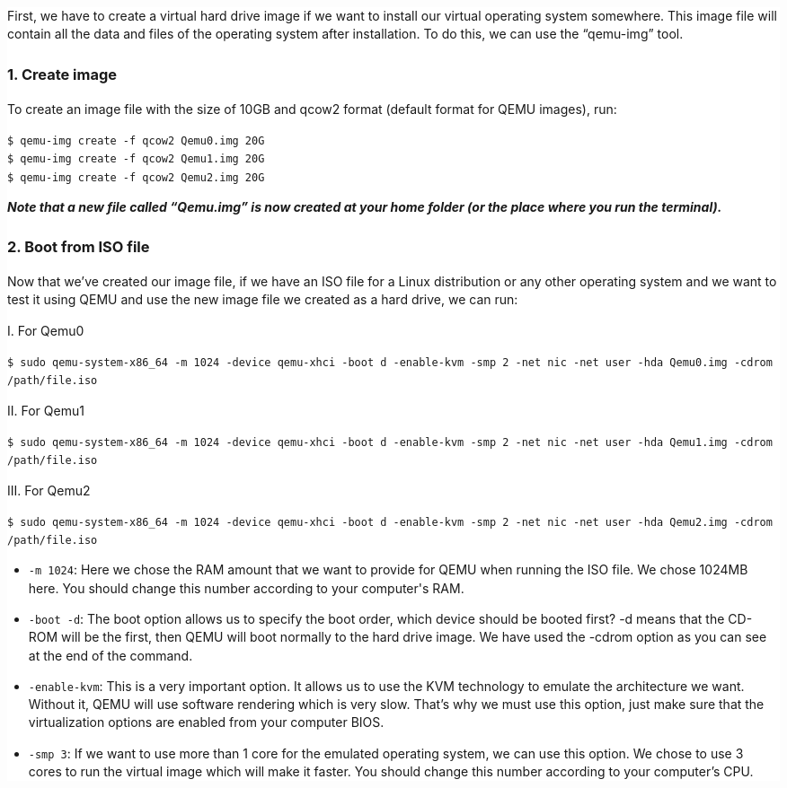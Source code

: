 First, we have to create a virtual hard drive image if we want to install our virtual operating system somewhere. This image file will contain all the data and files of the operating system after installation. To do this, we can use the “qemu-img” tool.

### **1. Create image**

To create an image file with the size of 10GB and qcow2 format (default format for QEMU images), run:

```
$ qemu-img create -f qcow2 Qemu0.img 20G
$ qemu-img create -f qcow2 Qemu1.img 20G
$ qemu-img create -f qcow2 Qemu2.img 20G
```

***Note that a new file called “Qemu.img” is now created at your home folder (or the place where you run the terminal).***

### **2. Boot from ISO file**

Now that we’ve created our image file, if we have an ISO file for a Linux distribution or any other operating system and we want to test it using QEMU and use the new image file we created as a hard drive, we can run:

I. For Qemu0

```
$ sudo qemu-system-x86_64 -m 1024 -device qemu-xhci -boot d -enable-kvm -smp 2 -net nic -net user -hda Qemu0.img -cdrom /path/file.iso
```

II. For Qemu1

```
$ sudo qemu-system-x86_64 -m 1024 -device qemu-xhci -boot d -enable-kvm -smp 2 -net nic -net user -hda Qemu1.img -cdrom /path/file.iso
```

III. For Qemu2

```
$ sudo qemu-system-x86_64 -m 1024 -device qemu-xhci -boot d -enable-kvm -smp 2 -net nic -net user -hda Qemu2.img -cdrom /path/file.iso
```

* `-m 1024`: Here we chose the RAM amount that we want to provide for QEMU when running the ISO file. We chose 1024MB here. You should change this number according to your computer's RAM.

* `-boot -d`: The boot option allows us to specify the boot order, which device should be booted first? -d means that the CD-ROM will be the first, then QEMU will boot normally to the hard drive image. We have used the -cdrom option as you can see at the end of the command.

* `-enable-kvm`: This is a very important option. It allows us to use the KVM technology to emulate the architecture we want. Without it, QEMU will use software rendering which is very slow. That’s why we must use this option, just make sure that the virtualization options are enabled from your computer BIOS.

* `-smp 3`: If we want to use more than 1 core for the emulated operating system, we can use this option. We chose to use 3 cores to run the virtual image which will make it faster. You should change this number according to your computer’s CPU.
